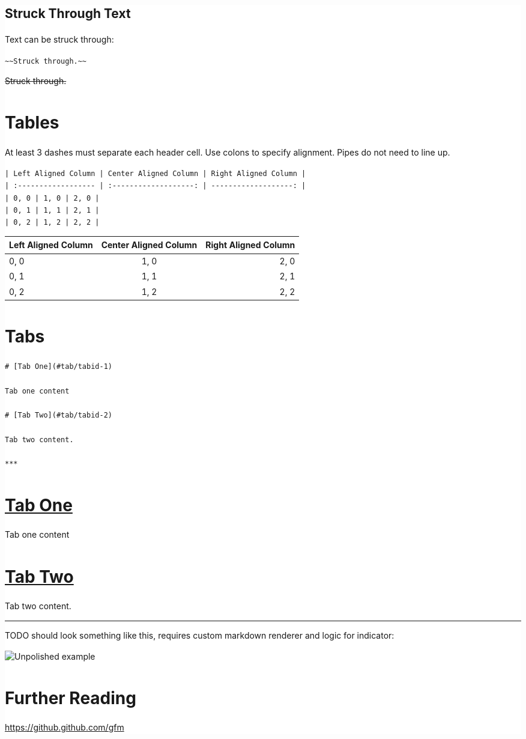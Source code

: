 ## Struck Through Text
Text can be struck through: 

```no-highlight
~~Struck through.~~  
```

~~Struck through.~~  

# Tables
At least 3 dashes must separate each header cell. Use colons to specify alignment. Pipes do not need to line up.

```no-highlight
| Left Aligned Column | Center Aligned Column | Right Aligned Column |
| :------------------ | :-------------------: | -------------------: |
| 0, 0 | 1, 0 | 2, 0 |
| 0, 1 | 1, 1 | 2, 1 |
| 0, 2 | 1, 2 | 2, 2 |
```

| Left Aligned Column | Center Aligned Column | Right Aligned Column |
| :------------------ | :-------------------: | -------------------: |
| 0, 0 | 1, 0 | 2, 0 |
| 0, 1 | 1, 1 | 2, 1 |
| 0, 2 | 1, 2 | 2, 2 |

# Tabs
```no-highlight
# [Tab One](#tab/tabid-1)

Tab one content

# [Tab Two](#tab/tabid-2)

Tab two content.

***
```

# [Tab One](#tab/tabid-1)

Tab one content

# [Tab Two](#tab/tabid-2)

Tab two content.

***

TODO should look something like this, requires custom markdown renderer and logic for indicator:

![Unpolished example](../resources/tabs.png)

# Further Reading
https://github.github.com/gfm